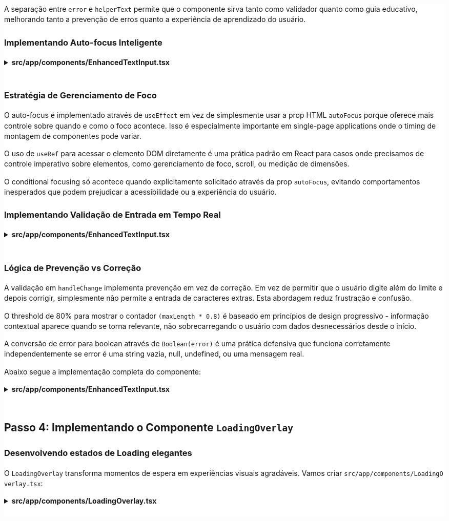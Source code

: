 A separação entre `error` e `helperText` permite que o componente sirva tanto como validador quanto como guia educativo, melhorando tanto a prevenção de erros quanto a experiência de aprendizado do usuário.

### Implementando Auto-focus Inteligente

<details><summary><b>src/app/components/EnhancedTextInput.tsx</b></summary></details>
<br/>

### Estratégia de Gerenciamento de Foco

O auto-focus é implementado através de `useEffect` em vez de simplesmente usar a prop HTML `autoFocus` porque oferece mais controle sobre quando e como o foco acontece. Isso é especialmente importante em single-page applications onde o timing de montagem de componentes pode variar.

O uso de `useRef` para acessar o elemento DOM diretamente é uma prática padrão em React para casos onde precisamos de controle imperativo sobre elementos, como gerenciamento de foco, scroll, ou medição de dimensões.

O conditional focusing só acontece quando explicitamente solicitado através da prop `autoFocus`, evitando comportamentos inesperados que podem prejudicar a acessibilidade ou a experiência do usuário.

### Implementando Validação de Entrada em Tempo Real

<details><summary><b>src/app/components/EnhancedTextInput.tsx</b></summary></details>
<br/>

### Lógica de Prevenção vs Correção

A validação em `handleChange` implementa prevenção em vez de correção. Em vez de permitir que o usuário digite além do limite e depois corrigir, simplesmente não permite a entrada de caracteres extras. Esta abordagem reduz frustração e confusão.

O threshold de 80% para mostrar o contador `(maxLength * 0.8)` é baseado em princípios de design progressivo - informação contextual aparece quando se torna relevante, não sobrecarregando o usuário com dados desnecessários desde o início.

A conversão de error para boolean através de `Boolean(error)` é uma prática defensiva que funciona corretamente independentemente se error é uma string vazia, null, undefined, ou uma mensagem real.

Abaixo segue a implementação completa do componente:

<details><summary><b>src/app/components/EnhancedTextInput.tsx</b></summary></details>
<br/>

## Passo 4: Implementando o Componente `LoadingOverlay`

### Desenvolvendo estados de Loading elegantes

O `LoadingOverlay` transforma momentos de espera em experiências visuais agradáveis. Vamos criar `src/app/components/LoadingOverlay.tsx`:

<details><summary><b>src/app/components/LoadingOverlay.tsx</b></summary></details>
<br/>

